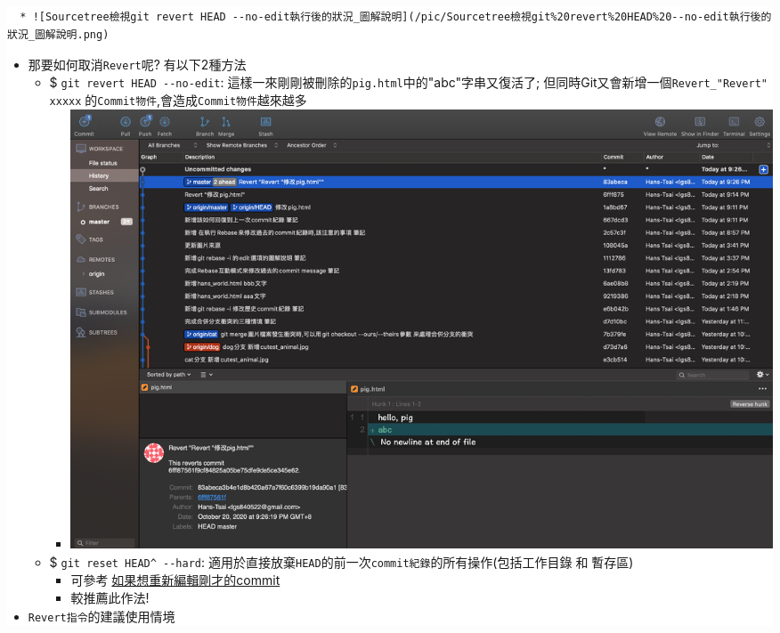       * ![Sourcetree檢視git revert HEAD --no-edit執行後的狀況_圖解說明](/pic/Sourcetree檢視git%20revert%20HEAD%20--no-edit執行後的狀況_圖解說明.png)
  + 那要如何取消`Revert`呢? 有以下2種方法
    * $ `git revert HEAD --no-edit`: 這樣一來剛剛被刪除的`pig.html`中的"abc"字串又復活了; 但同時Git又會新增一個`Revert_"Revert" xxxxx` 的`Commit物件`,會造成`Commit物件`越來越多
      * ![取消Revert操作會產生Revert_Revert的Commit物件](/pic/取消Revert操作會產生Revert_Revert的Commit物件.png) 
    * $ `git reset HEAD^ --hard`: 適用於直接放棄`HEAD`的前一次`commit紀錄`的所有操作(包括工作目錄 和 暫存區)
      * 可參考 [如果想重新編輯剛才的commit](#如果想重新編輯剛才的commit)
      * 較推薦此作法!
  + `Revert指令`的建議使用情境